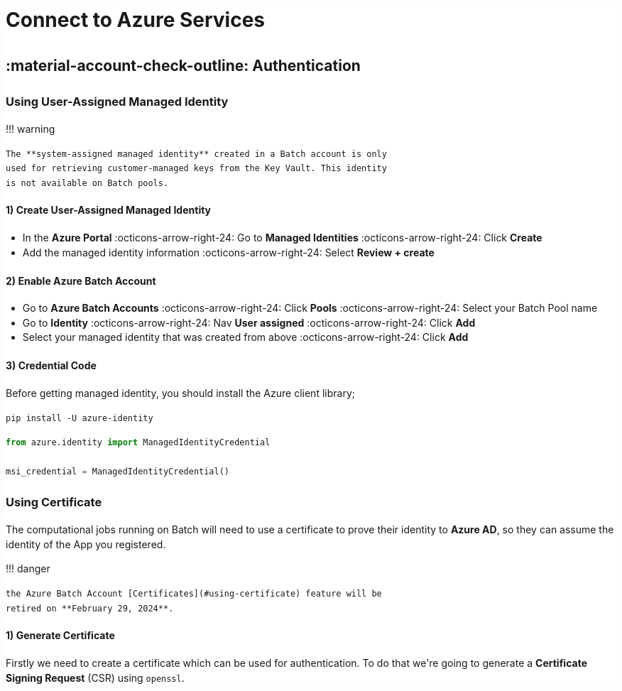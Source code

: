 # Connect to Azure Services

## :material-account-check-outline: Authentication

### Using User-Assigned Managed Identity

!!! warning

    The **system-assigned managed identity** created in a Batch account is only
    used for retrieving customer-managed keys from the Key Vault. This identity
    is not available on Batch pools.

#### 1) Create User-Assigned Managed Identity

- In the **Azure Portal** :octicons-arrow-right-24: Go to **Managed Identities**
  :octicons-arrow-right-24: Click **Create**
- Add the managed identity information :octicons-arrow-right-24: Select **Review + create**

#### 2) Enable Azure Batch Account

- Go to **Azure Batch Accounts** :octicons-arrow-right-24: Click **Pools**
  :octicons-arrow-right-24: Select your Batch Pool name
- Go to **Identity** :octicons-arrow-right-24: Nav **User assigned** :octicons-arrow-right-24: Click **Add**
- Select your managed identity that was created from above :octicons-arrow-right-24: Click **Add**

#### 3) Credential Code

Before getting managed identity, you should install the Azure client library;

```shell
pip install -U azure-identity
```

```python
from azure.identity import ManagedIdentityCredential

msi_credential = ManagedIdentityCredential()
```

### Using Certificate

The computational jobs running on Batch will need to use a certificate to prove
their identity to **Azure AD**, so they can assume the identity of the App you
registered.

!!! danger

    the Azure Batch Account [Certificates](#using-certificate) feature will be
    retired on **February 29, 2024**.

#### 1) Generate Certificate

Firstly we need to create a certificate which can be used for authentication.
To do that we're going to generate a **Certificate Signing Request** (CSR) using
`openssl`.
